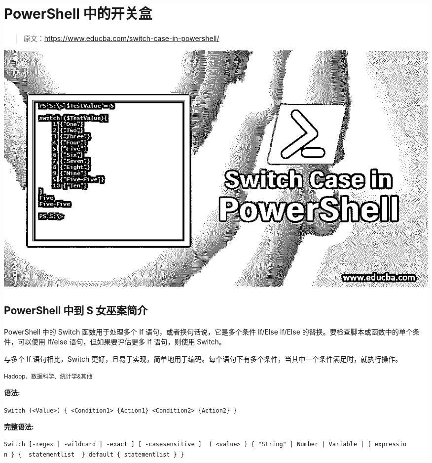 # PowerShell 中的开关盒

> 原文：<https://www.educba.com/switch-case-in-powershell/>

![Switch Case in PowerShell](img/cbb01d8ae00b7c68456ce8b4ee21eff9.png)



## PowerShell 中**到** S **女巫案简介**

PowerShell 中的 Switch 函数用于处理多个 If 语句，或者换句话说，它是多个条件 If/Else If/Else 的替换。要检查脚本或函数中的单个条件，可以使用 If/else 语句，但如果要评估更多 If 语句，则使用 Switch。

与多个 If 语句相比，Switch 更好，且易于实现，简单地用于编码。每个语句下有多个条件，当其中一个条件满足时，就执行操作。

<small>Hadoop、数据科学、统计学&其他</small>

**语法:**

`Switch (<Value>)
{
<Condition1> {Action1}
<Condition2> {Action2}
}`

**完整语法:**

`Switch [-regex | -wildcard | -exact ] [ -casesensitive ]  ( <value> ) {
"String" | Number | Variable | { expression } {  statementlist  }
default { statementlist }
}`
